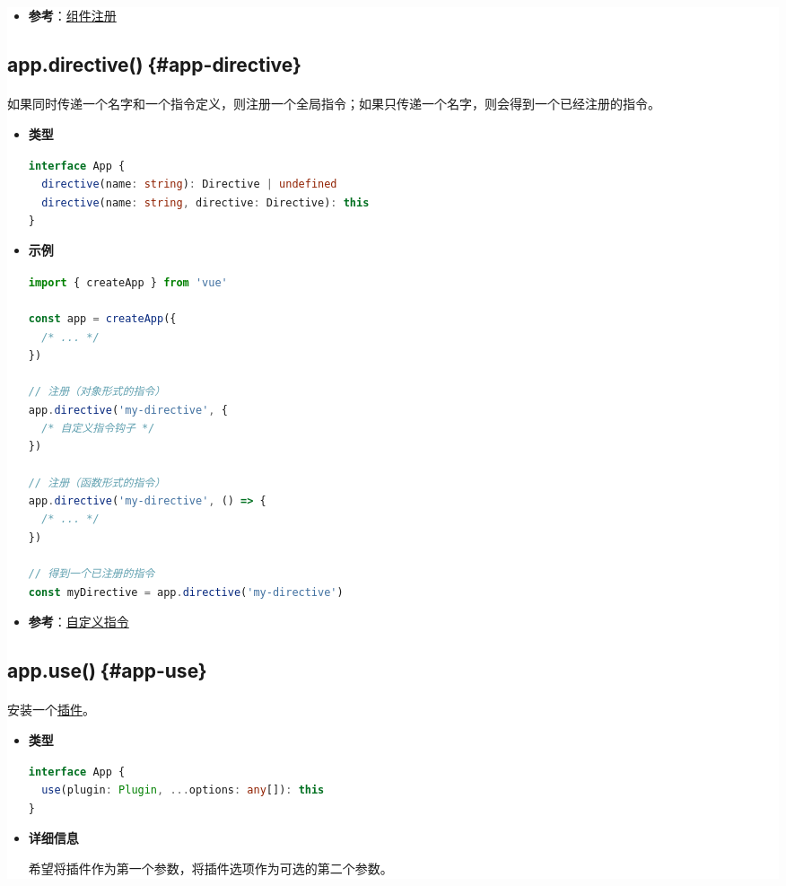 - **参考**：[组件注册](/guide/components/registration.html)

## app.directive() {#app-directive}

如果同时传递一个名字和一个指令定义，则注册一个全局指令；如果只传递一个名字，则会得到一个已经注册的指令。

- **类型**

  ```ts
  interface App {
    directive(name: string): Directive | undefined
    directive(name: string, directive: Directive): this
  }
  ```

- **示例**

  ```js
  import { createApp } from 'vue'

  const app = createApp({
    /* ... */
  })

  // 注册（对象形式的指令）
  app.directive('my-directive', {
    /* 自定义指令钩子 */
  })

  // 注册（函数形式的指令）
  app.directive('my-directive', () => {
    /* ... */
  })

  // 得到一个已注册的指令
  const myDirective = app.directive('my-directive')
  ```

- **参考**：[自定义指令](/guide/reusability/custom-directives.html)

## app.use() {#app-use}

安装一个[插件](/guide/reusability/plugins.html)。

- **类型**

  ```ts
  interface App {
    use(plugin: Plugin, ...options: any[]): this
  }
  ```

- **详细信息**

  希望将插件作为第一个参数，将插件选项作为可选的第二个参数。
